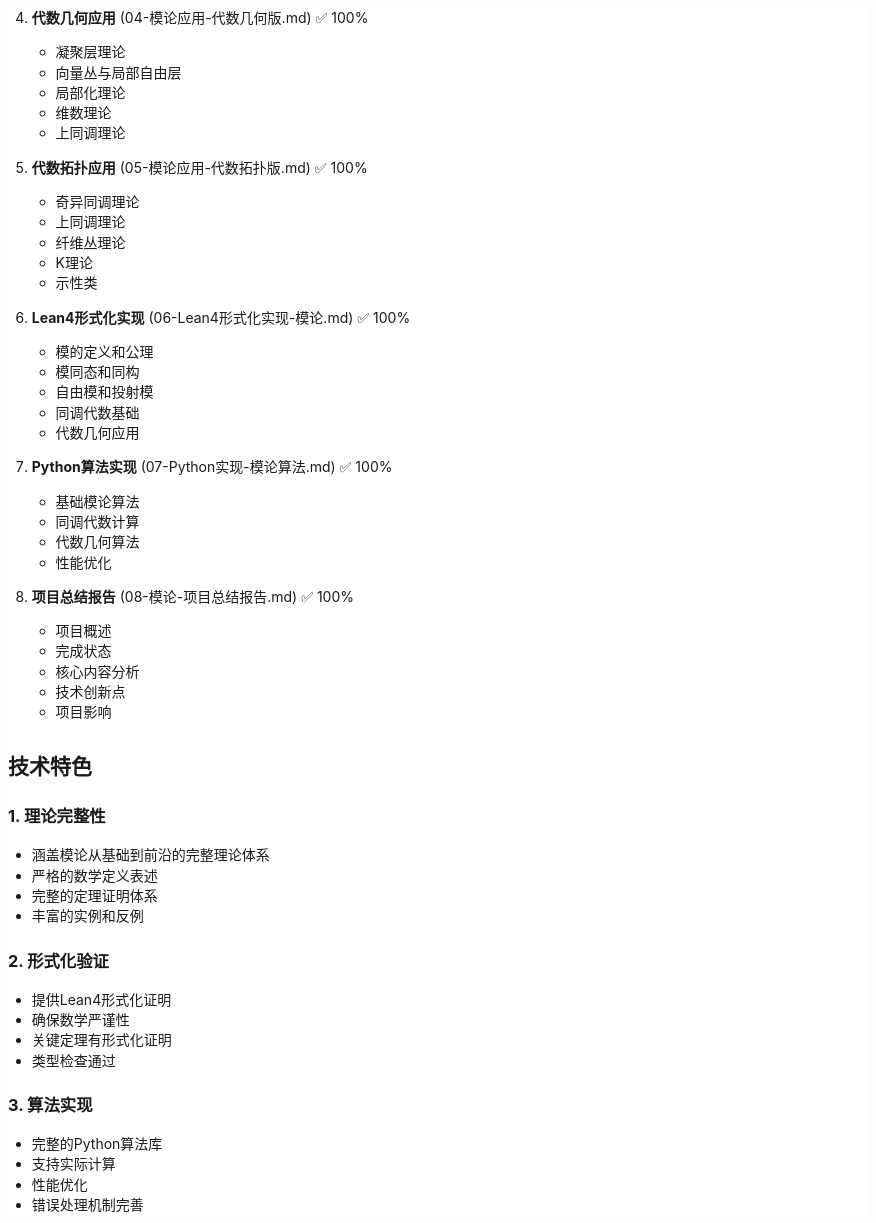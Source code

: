 4. **代数几何应用** (04-模论应用-代数几何版.md) ✅ 100%
   - 凝聚层理论
   - 向量丛与局部自由层
   - 局部化理论
   - 维数理论
   - 上同调理论

5. **代数拓扑应用** (05-模论应用-代数拓扑版.md) ✅ 100%
   - 奇异同调理论
   - 上同调理论
   - 纤维丛理论
   - K理论
   - 示性类

6. **Lean4形式化实现** (06-Lean4形式化实现-模论.md) ✅ 100%
   - 模的定义和公理
   - 模同态和同构
   - 自由模和投射模
   - 同调代数基础
   - 代数几何应用

7. **Python算法实现** (07-Python实现-模论算法.md) ✅ 100%
   - 基础模论算法
   - 同调代数计算
   - 代数几何算法
   - 性能优化

8. **项目总结报告** (08-模论-项目总结报告.md) ✅ 100%
   - 项目概述
   - 完成状态
   - 核心内容分析
   - 技术创新点
   - 项目影响

## 技术特色

### 1. 理论完整性

- 涵盖模论从基础到前沿的完整理论体系
- 严格的数学定义表述
- 完整的定理证明体系
- 丰富的实例和反例

### 2. 形式化验证

- 提供Lean4形式化证明
- 确保数学严谨性
- 关键定理有形式化证明
- 类型检查通过

### 3. 算法实现

- 完整的Python算法库
- 支持实际计算
- 性能优化
- 错误处理机制完善
